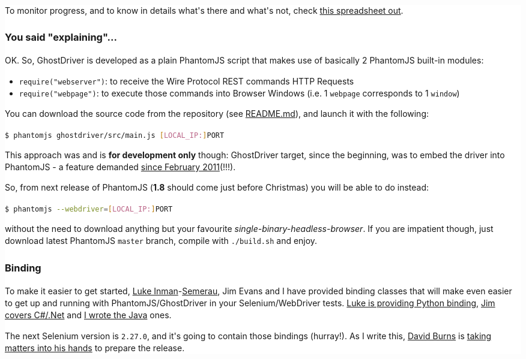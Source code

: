 To monitor progress, and to know in details what's there and what's not, check
[this spreadsheet out](https://docs.google.com/spreadsheet/ccc?key=0Am63grtxc7bDdGNqX1ZPX2VoZlE2ZHZhd09lNDkzbkE#gid=0).

### You said "explaining"...

OK. So, GhostDriver is developed as a plain PhantomJS script that makes use of basically 2 PhantomJS built-in
modules:

* `require("webserver")`: to receive the Wire Protocol REST commands HTTP Requests
* `require("webpage")`: to execute those commands into Browser Windows (i.e. 1 `webpage` corresponds to 1 `window`)

You can download the source code from the repository
(see [README.md](https://github.com/detro/ghostdriver/blob/master/README.md)), and launch it with the following:


```bash
$ phantomjs ghostdriver/src/main.js [LOCAL_IP:]PORT
```


This approach was and is **for development only** though: GhostDriver target, since the beginning,
was to embed the driver into PhantomJS - a feature demanded
[since February 2011](http://code.google.com/p/phantomjs/issues/detail?id=49)(!!!).

So, from next release of PhantomJS (**1.8** should come just before Christmas) you will be able to do instead:


```bash
$ phantomjs --webdriver=[LOCAL_IP:]PORT
```


without the need to download anything but your favourite _single-binary-headless-browser_.
If you are impatient though, just download latest PhantomJS `master` branch, compile with `./build.sh` and enjoy.

### Binding

To make it easier to get started, [Luke Inman](https://github.com/lukeis)-[Semerau](https://twitter.com/tunabum),
Jim Evans and I have provided binding classes that
will make even easier to get up and running with PhantomJS/GhostDriver in your Selenium/WebDriver tests.
[Luke is providing Python binding](https://code.google.com/p/selenium/source/browse/#svn%2Ftrunk%2Fpy%2Fselenium%2Fwebdriver%2Fphantomjs),
[Jim covers C#/.Net](https://code.google.com/p/selenium/source/browse/#svn%2Ftrunk%2Fdotnet%2Fsrc%2FWebDriver%2FPhantomJS)
and [I wrote the Java](https://github.com/detro/ghostdriver/tree/master/binding/java/jars) ones.

The next Selenium version is `2.27.0`, and it's going to contain those bindings (hurray!). As I write this,
[David Burns](http://www.theautomatedtester.co.uk/) is
[taking matters into his hands](https://groups.google.com/forum/?fromgroups=#!topic/selenium-developers/0wFXuEHU2hs)
to prepare the release.
